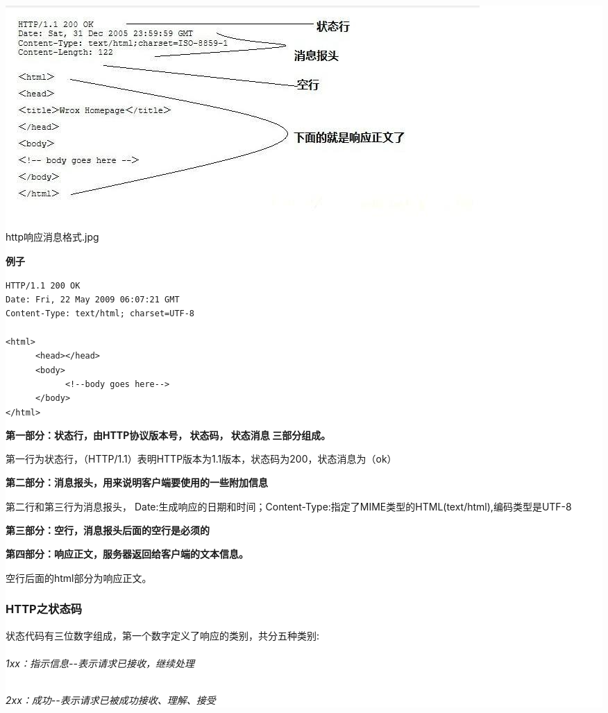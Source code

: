 ![img](README.assets/2964446-1c4cab46f270d8ee.jpg)

http响应消息格式.jpg

**例子**

```
HTTP/1.1 200 OK
Date: Fri, 22 May 2009 06:07:21 GMT
Content-Type: text/html; charset=UTF-8

<html>
      <head></head>
      <body>
            <!--body goes here-->
      </body>
</html>
```

**第一部分：状态行，由HTTP协议版本号， 状态码， 状态消息 三部分组成。**

第一行为状态行，（HTTP/1.1）表明HTTP版本为1.1版本，状态码为200，状态消息为（ok）

**第二部分：消息报头，用来说明客户端要使用的一些附加信息**

第二行和第三行为消息报头，
Date:生成响应的日期和时间；Content-Type:指定了MIME类型的HTML(text/html),编码类型是UTF-8

**第三部分：空行，消息报头后面的空行是必须的**

**第四部分：响应正文，服务器返回给客户端的文本信息。**

空行后面的html部分为响应正文。

### HTTP之状态码

状态代码有三位数字组成，第一个数字定义了响应的类别，共分五种类别:

###### 1xx：指示信息--表示请求已接收，继续处理

###### 2xx：成功--表示请求已被成功接收、理解、接受
